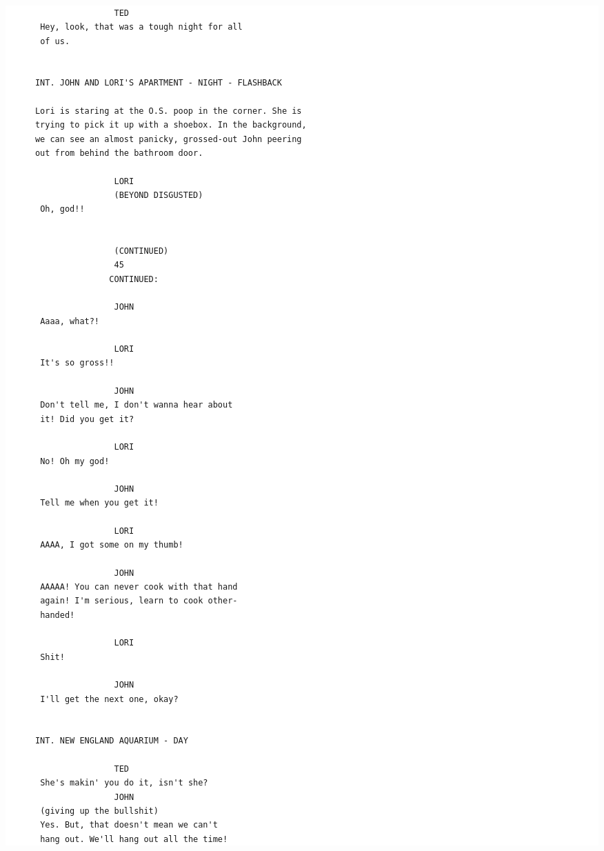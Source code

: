                           TED
           Hey, look, that was a tough night for all
           of us.
                         
                         
          INT. JOHN AND LORI'S APARTMENT - NIGHT - FLASHBACK
                         
          Lori is staring at the O.S. poop in the corner. She is
          trying to pick it up with a shoebox. In the background,
          we can see an almost panicky, grossed-out John peering
          out from behind the bathroom door.
                         
                          LORI
                          (BEYOND DISGUSTED)
           Oh, god!!
                         
                         
                          (CONTINUED)
                          45
                         CONTINUED:
                         
                          JOHN
           Aaaa, what?!
                         
                          LORI
           It's so gross!!
                         
                          JOHN
           Don't tell me, I don't wanna hear about
           it! Did you get it?
                         
                          LORI
           No! Oh my god!
                         
                          JOHN
           Tell me when you get it!
                         
                          LORI
           AAAA, I got some on my thumb!
                         
                          JOHN
           AAAAA! You can never cook with that hand
           again! I'm serious, learn to cook other-
           handed!
                         
                          LORI
           Shit!
                         
                          JOHN
           I'll get the next one, okay?
                         
                         
          INT. NEW ENGLAND AQUARIUM - DAY
                         
                          TED
           She's makin' you do it, isn't she?
                          JOHN
           (giving up the bullshit)
           Yes. But, that doesn't mean we can't
           hang out. We'll hang out all the time!
                         